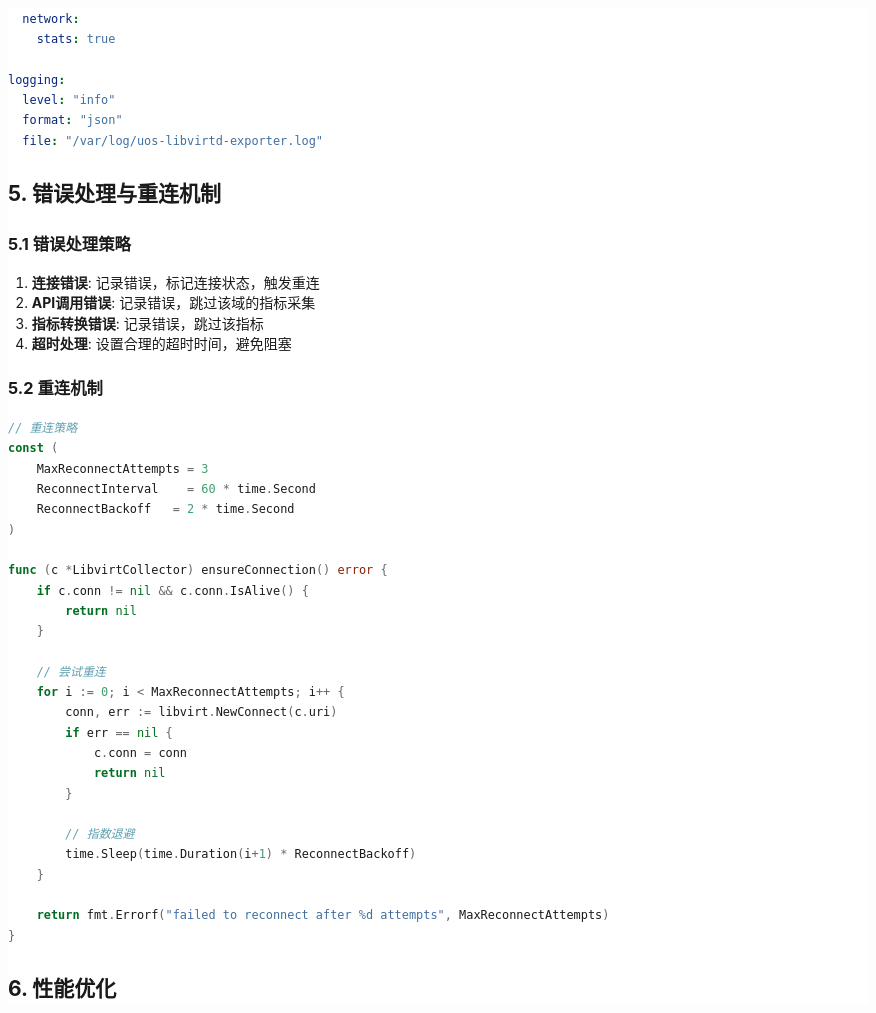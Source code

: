 ```yaml
  network:
    stats: true

logging:
  level: "info"
  format: "json"
  file: "/var/log/uos-libvirtd-exporter.log"
```

## 5. 错误处理与重连机制

### 5.1 错误处理策略

1. **连接错误**: 记录错误，标记连接状态，触发重连
2. **API调用错误**: 记录错误，跳过该域的指标采集
3. **指标转换错误**: 记录错误，跳过该指标
4. **超时处理**: 设置合理的超时时间，避免阻塞

### 5.2 重连机制

```go
// 重连策略
const (
    MaxReconnectAttempts = 3
    ReconnectInterval    = 60 * time.Second
    ReconnectBackoff   = 2 * time.Second
)

func (c *LibvirtCollector) ensureConnection() error {
    if c.conn != nil && c.conn.IsAlive() {
        return nil
    }

    // 尝试重连
    for i := 0; i < MaxReconnectAttempts; i++ {
        conn, err := libvirt.NewConnect(c.uri)
        if err == nil {
            c.conn = conn
            return nil
        }

        // 指数退避
        time.Sleep(time.Duration(i+1) * ReconnectBackoff)
    }

    return fmt.Errorf("failed to reconnect after %d attempts", MaxReconnectAttempts)
}
```

## 6. 性能优化
